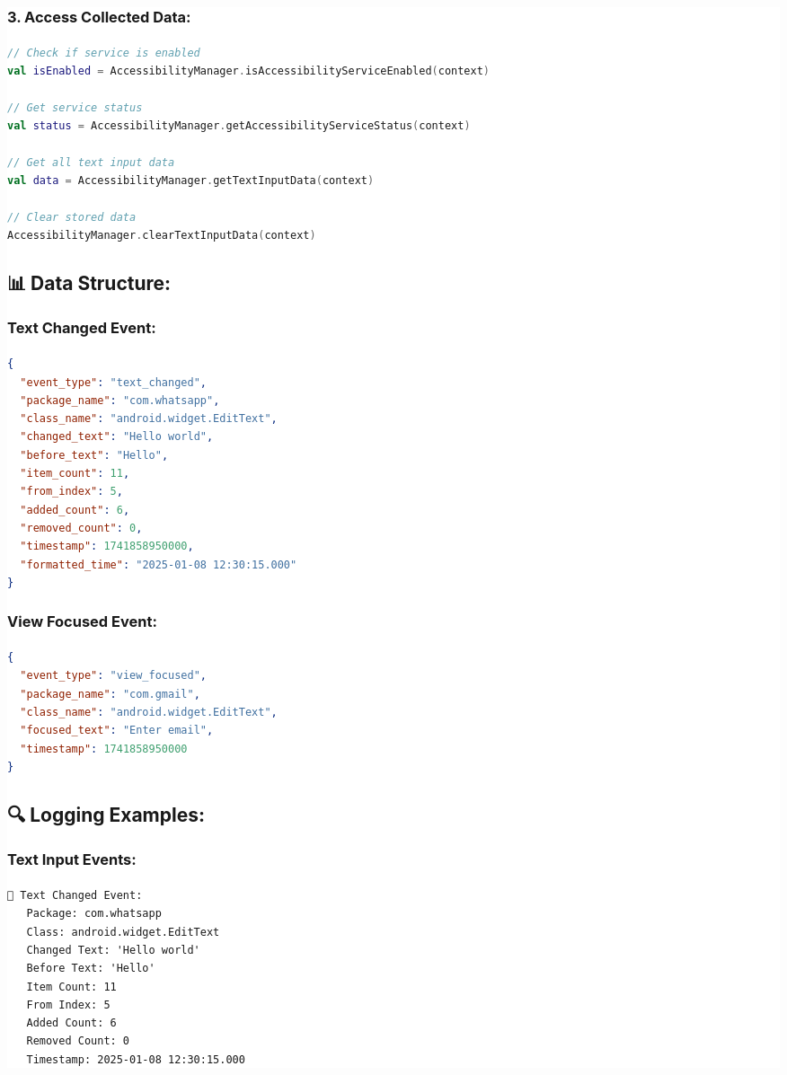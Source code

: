 ### **3. Access Collected Data:**
```kotlin
// Check if service is enabled
val isEnabled = AccessibilityManager.isAccessibilityServiceEnabled(context)

// Get service status
val status = AccessibilityManager.getAccessibilityServiceStatus(context)

// Get all text input data
val data = AccessibilityManager.getTextInputData(context)

// Clear stored data
AccessibilityManager.clearTextInputData(context)
```

## 📊 **Data Structure:**

### **Text Changed Event:**
```json
{
  "event_type": "text_changed",
  "package_name": "com.whatsapp",
  "class_name": "android.widget.EditText",
  "changed_text": "Hello world",
  "before_text": "Hello",
  "item_count": 11,
  "from_index": 5,
  "added_count": 6,
  "removed_count": 0,
  "timestamp": 1741858950000,
  "formatted_time": "2025-01-08 12:30:15.000"
}
```

### **View Focused Event:**
```json
{
  "event_type": "view_focused",
  "package_name": "com.gmail",
  "class_name": "android.widget.EditText",
  "focused_text": "Enter email",
  "timestamp": 1741858950000
}
```

## 🔍 **Logging Examples:**

### **Text Input Events:**
```
📝 Text Changed Event:
   Package: com.whatsapp
   Class: android.widget.EditText
   Changed Text: 'Hello world'
   Before Text: 'Hello'
   Item Count: 11
   From Index: 5
   Added Count: 6
   Removed Count: 0
   Timestamp: 2025-01-08 12:30:15.000
```
